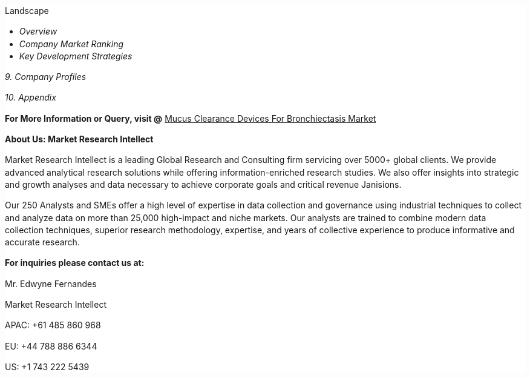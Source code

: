 Landscape</span></em></p><ul><li><em><span class="">Overview</span></em></li><li><em><span class="">Company Market Ranking</span></em></li><li><em><span class="">Key Development Strategies</span></em></li></ul><p><em><span class="font-[700]">9. Company Profiles</span></em></p><p><em><span class="font-[700]">10. Appendix</span></em></p><p><span class="font-[700]"><strong>For More Information or Query, visit&nbsp;@</strong>&nbsp;</span><span class="font-[700]"><a href="https://www.marketresearchintellect.com/product/global-mucus-clearance-devices-for-bronchiectasis-market-size-and-forecast/?utm_source=Linkedin&utm_medium=046" target="_blank" data-tracking-control-name="article-ssr-frontend-pulse_little-text-block" data-tracking-will-navigate="" data-test-link="">Mucus Clearance Devices For Bronchiectasis Market</a></span></p><p><strong><span class="font-[700]">About Us: Market Research Intellect</span></strong></p><p><span class="">Market Research Intellect is a leading Global Research and Consulting firm servicing over 5000+ global clients. We provide advanced analytical research solutions while offering information-enriched research studies.&nbsp;</span>We also offer insights into strategic and growth analyses and data necessary to achieve corporate goals and critical revenue Janisions.</p><p><span class="">Our 250 Analysts and SMEs offer a high level of expertise in data collection and governance using industrial techniques to collect and analyze data on more than 25,000 high-impact and niche markets. Our analysts are trained to combine modern data collection techniques, superior research methodology, expertise, and years of collective experience to produce informative and accurate research.</span></p><p><strong>For inquiries please contact us at:</strong></p><p>Mr. Edwyne Fernandes</p><p>Market Research Intellect</p><p>APAC: +61 485 860 968</p><p>EU: +44 788 886 6344</p><p>US: +1 743 222 5439</p>
